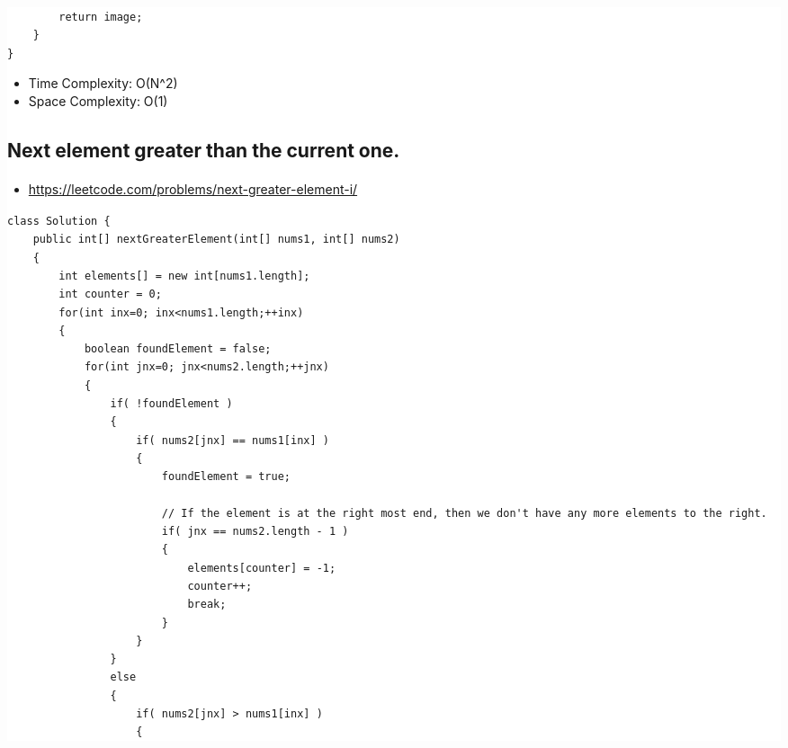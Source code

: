 ```
        return image;
    }
}
```
- Time Complexity: O(N^2)
- Space Complexity: O(1)

## Next element greater than the current one.
- https://leetcode.com/problems/next-greater-element-i/
```
class Solution {
    public int[] nextGreaterElement(int[] nums1, int[] nums2) 
    {
        int elements[] = new int[nums1.length];
        int counter = 0;
        for(int inx=0; inx<nums1.length;++inx)
        {
            boolean foundElement = false;
            for(int jnx=0; jnx<nums2.length;++jnx)
            {
                if( !foundElement )
                {
                    if( nums2[jnx] == nums1[inx] )
                    {
                        foundElement = true;
                        
                        // If the element is at the right most end, then we don't have any more elements to the right.
                        if( jnx == nums2.length - 1 )
                        {
                        	elements[counter] = -1;
                        	counter++;
                        	break;
                        }
                    }
                }
                else
                {
                    if( nums2[jnx] > nums1[inx] )
                    {
